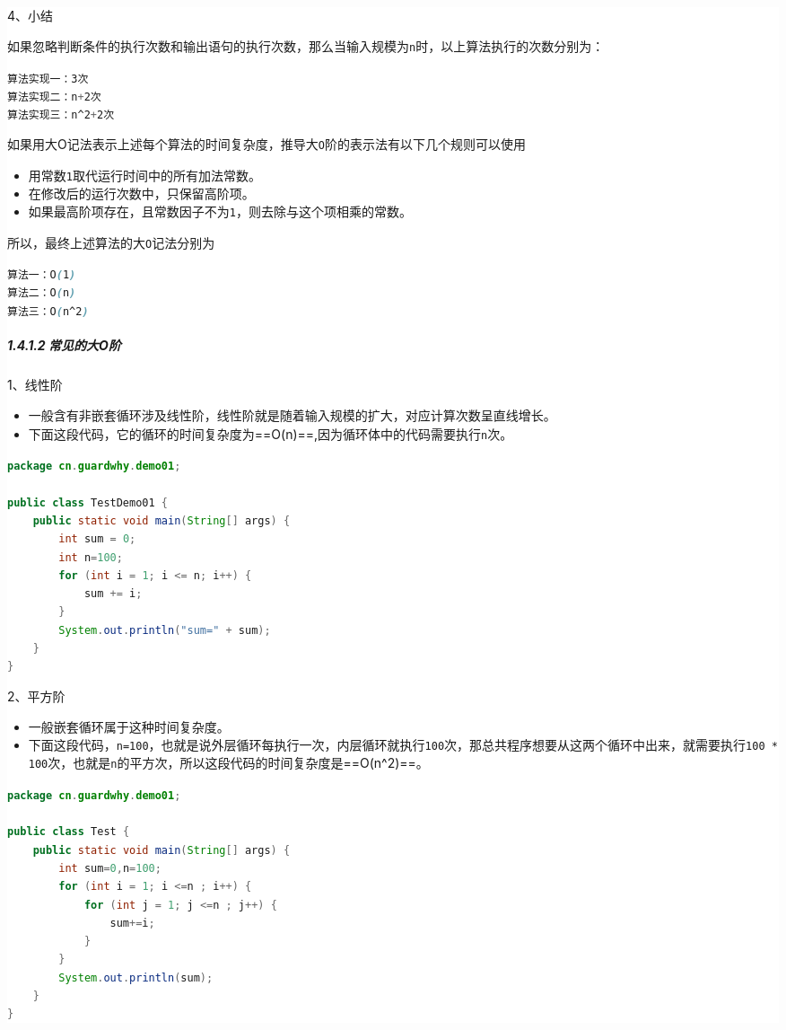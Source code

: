 4、小结

如果忽略判断条件的执行次数和输出语句的执行次数，那么当输入规模为`n`时，以上算法执行的次数分别为：

```css
算法实现一：3次
算法实现二：n+2次
算法实现三：n^2+2次
```

如果用大O记法表示上述每个算法的时间复杂度，推导大`O`阶的表示法有以下几个规则可以使用

- 用常数`1`取代运行时间中的所有加法常数。
- 在修改后的运行次数中，只保留高阶项。
- 如果最高阶项存在，且常数因子不为`1`，则去除与这个项相乘的常数。

所以，最终上述算法的大`O`记法分别为

```css
算法一：O(1)
算法二：O(n)
算法三：O(n^2)
```

##### 1.4.1.2 常见的大O阶

1、线性阶

- 一般含有非嵌套循环涉及线性阶，线性阶就是随着输入规模的扩大，对应计算次数呈直线增长。
- 下面这段代码，它的循环的时间复杂度为==O(n)==,因为循环体中的代码需要执行`n`次。

```java
package cn.guardwhy.demo01;

public class TestDemo01 {
    public static void main(String[] args) {
        int sum = 0;
        int n=100;
        for (int i = 1; i <= n; i++) {
            sum += i;
        }
        System.out.println("sum=" + sum);
    }
}
```

2、平方阶

- 一般嵌套循环属于这种时间复杂度。
- 下面这段代码，`n=100`，也就是说外层循环每执行一次，内层循环就执行`100`次，那总共程序想要从这两个循环中出来，就需要执行`100 * 100`次，也就是`n`的平方次，所以这段代码的时间复杂度是==O(n^2)==。

```java
package cn.guardwhy.demo01;

public class Test {
    public static void main(String[] args) {
        int sum=0,n=100;
        for (int i = 1; i <=n ; i++) {
            for (int j = 1; j <=n ; j++) {
                sum+=i;
            }
        }
        System.out.println(sum);
    }
}
```

